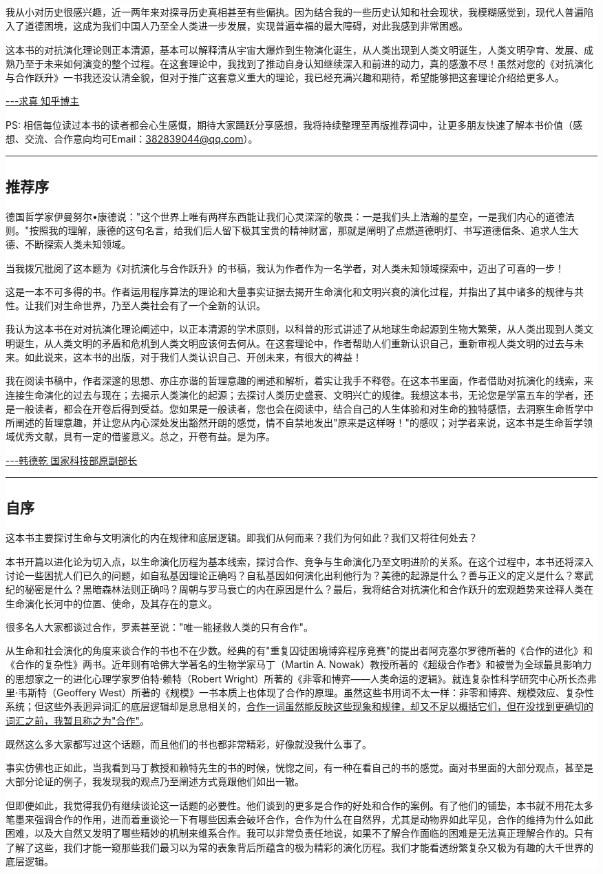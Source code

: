 我从小对历史很感兴趣，近一两年来对探寻历史真相甚至有些偏执。因为结合我的一些历史认知和社会现状，我模糊感觉到，现代人普遍陷入了道德困境，这成为我们中国人乃至全人类进一步发展，实现普遍幸福的最大障碍，对此我感到非常困惑。

这本书的对抗演化理论则正本清源，基本可以解释清从宇宙大爆炸到生物演化诞生，从人类出现到人类文明诞生，人类文明孕育、发展、成熟乃至于未来如何演变的整个过程。在这套理论中，我找到了推动自身认知继续深入和前进的动力，真的感激不尽！虽然对您的《对抗演化与合作跃升》一书我还没认清全貌，但对于推广这套意义重大的理论，我已经充满兴趣和期待，希望能够把这套理论介绍给更多人。

[---求真 知乎博主]()

PS:
相信每位读过本书的读者都会心生感慨，期待大家踊跃分享感想，我将持续整理至再版推荐词中，让更多朋友快速了解本书价值（感想、交流、合作意向均可Email：382839044@qq.com）。

--------------------------------------------------



## 推荐序

德国哲学家伊曼努尔•康德说："这个世界上唯有两样东西能让我们心灵深深的敬畏：一是我们头上浩瀚的星空，一是我们内心的道德法则。"按照我的理解，康德的这句名言，给我们后人留下极其宝贵的精神财富，那就是阐明了点燃道德明灯、书写道德信条、追求人生大德、不断探索人类未知领域。

当我拨冗批阅了这本题为《对抗演化与合作跃升》的书稿，我认为作者作为一名学者，对人类未知领域探索中，迈出了可喜的一步！

这是一本不可多得的书。作者运用程序算法的理论和大量事实证据去揭开生命演化和文明兴衰的演化过程，并指出了其中诸多的规律与共性。让我们对生命世界，乃至人类社会有了一个全新的认识。

我认为这本书在对对抗演化理论阐述中，以正本清源的学术原则，以科普的形式讲述了从地球生命起源到生物大繁荣，从人类出现到人类文明诞生，从人类文明的矛盾和危机到人类文明应该何去何从。在这套理论中，作者帮助人们重新认识自己，重新审视人类文明的过去与未来。如此说来，这本书的出版，对于我们人类认识自己、开创未来，有很大的裨益！

我在阅读书稿中，作者深邃的思想、亦庄亦谐的哲理意趣的阐述和解析，着实让我手不释卷。在这本书里面，作者借助对抗演化的线索，来连接生命演化的过去与现在；去揭示人类演化的起源；去探讨人类历史盛衰、文明兴亡的规律。我想这本书，无论您是学富五车的学者，还是一般读者，都会在开卷后得到受益。您如果是一般读者，您也会在阅读中，结合自己的人生体验和对生命的独特感悟，去洞察生命哲学中所阐述的哲理意趣，并让您从内心深处发出豁然开朗的感觉，情不自禁地发出"原来是这样呀！"的感叹；对学者来说，这本书是生命哲学领域优秀文献，具有一定的借鉴意义。总之，开卷有益。是为序。

[---韩德乾 国家科技部原副部长]()

--------------------------------------------------



## 自序

这本书主要探讨生命与文明演化的内在规律和底层逻辑。即我们从何而来？我们为何如此？我们又将往何处去？

本书开篇以进化论为切入点，以生命演化历程为基本线索，探讨合作、竞争与生命演化乃至文明进阶的关系。在这个过程中，本书还将深入讨论一些困扰人们已久的问题，如自私基因理论正确吗？自私基因如何演化出利他行为？美德的起源是什么？善与正义的定义是什么？寒武纪的秘密是什么？黑暗森林法则正确吗？周朝与罗马衰亡的内在原因是什么？最后，我将结合对抗演化和合作跃升的宏观趋势来诠释人类在生命演化长河中的位置、使命，及其存在的意义。

很多名人大家都谈过合作，罗素甚至说："唯一能拯救人类的只有合作"。

从生命和社会演化的角度来谈合作的书也不在少数。经典的有"重复囚徒困境博弈程序竞赛"的提出者阿克塞尔罗德所著的《合作的进化》和《合作的复杂性》两书。近年则有哈佛大学著名的生物学家马丁（Martin A. Nowak）教授所著的《超级合作者》和被誉为全球最具影响力的思想家之一的进化心理学家罗伯特·赖特（Robert Wright）所著的《非零和博弈——人类命运的逻辑》。就连复杂性科学研究中心所长杰弗里·韦斯特（Geoffery West）所著的《规模》一书本质上也体现了合作的原理。虽然这些书用词不太一样：非零和博弈、规模效应、复杂性系统；但这些外表迥异词汇的底层逻辑却是息息相关的，[合作一词虽然能反映这些现象和规律，却又不足以概括它们，但在没找到更确切的词汇之前，我暂且称之为"合作"]()。

既然这么多大家都写过这个话题，而且他们的书也都非常精彩，好像就没我什么事了。

事实仿佛也正如此，当我看到马丁教授和赖特先生的书的时候，恍惚之间，有一种在看自己的书的感觉。面对书里面的大部分观点，甚至是大部分论证的例子，我发现我的观点乃至阐述方式竟跟他们如出一辙。

但即便如此，我觉得我仍有继续谈论这一话题的必要性。他们谈到的更多是合作的好处和合作的案例。有了他们的铺垫，本书就不用花太多笔墨来强调合作的作用，进而着重谈论一下有哪些因素会破坏合作，合作为什么在自然界，尤其是动物界如此罕见，合作的维持为什么如此困难，以及大自然又发明了哪些精妙的机制来维系合作。我可以非常负责任地说，如果不了解合作面临的困难是无法真正理解合作的。只有了解了这些，我们才能一窥那些我们最习以为常的表象背后所蕴含的极为精彩的演化历程。我们才能看透纷繁复杂又极为有趣的大千世界的底层逻辑。
